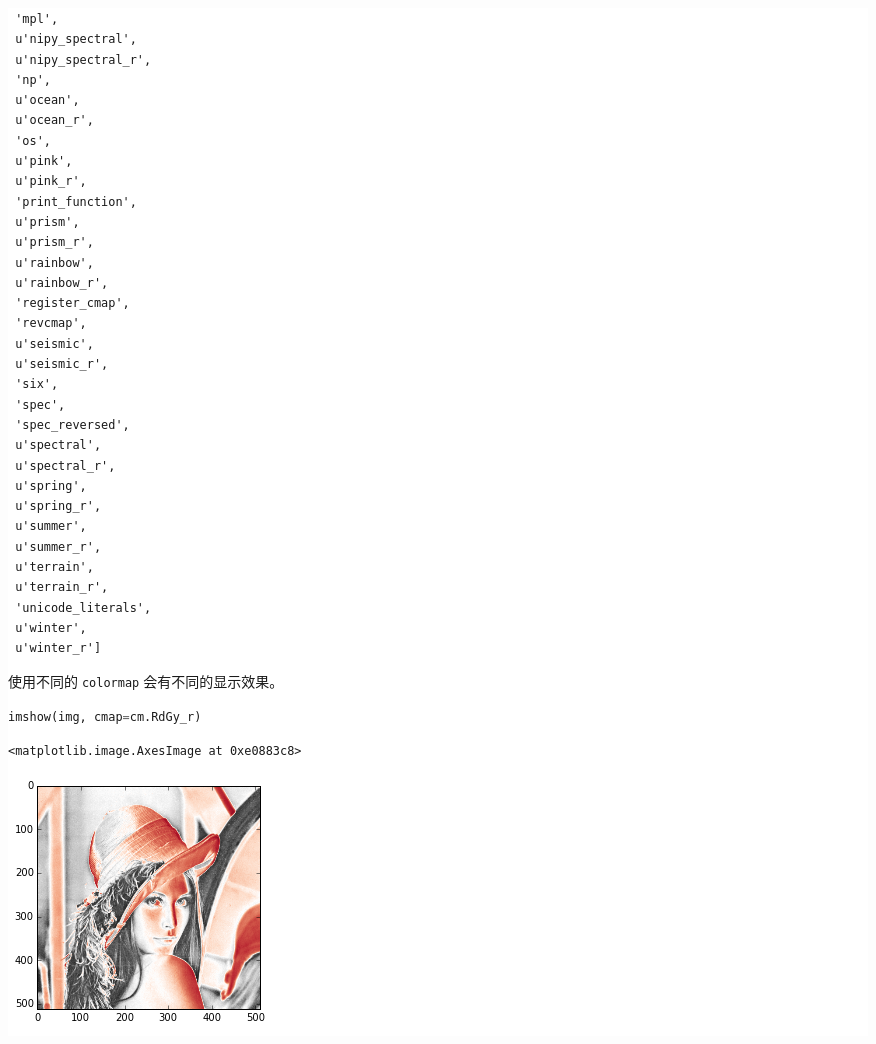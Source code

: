      'mpl',
     u'nipy_spectral',
     u'nipy_spectral_r',
     'np',
     u'ocean',
     u'ocean_r',
     'os',
     u'pink',
     u'pink_r',
     'print_function',
     u'prism',
     u'prism_r',
     u'rainbow',
     u'rainbow_r',
     'register_cmap',
     'revcmap',
     u'seismic',
     u'seismic_r',
     'six',
     'spec',
     'spec_reversed',
     u'spectral',
     u'spectral_r',
     u'spring',
     u'spring_r',
     u'summer',
     u'summer_r',
     u'terrain',
     u'terrain_r',
     'unicode_literals',
     u'winter',
     u'winter_r']



使用不同的 `colormap` 会有不同的显示效果。


```python
imshow(img, cmap=cm.RdGy_r)
```




    <matplotlib.image.AxesImage at 0xe0883c8>




    
![png](03.02-matplotlib-basics_files/03.02-matplotlib-basics_53_1.png)
    